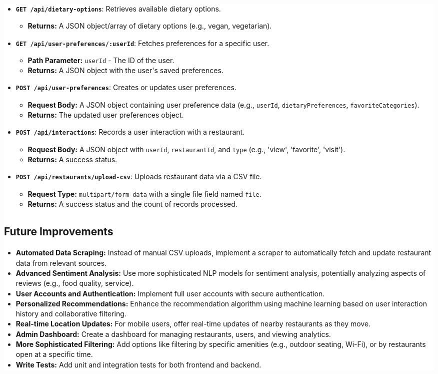 *   **`GET /api/dietary-options`**: Retrieves available dietary options.
    *   **Returns:** A JSON object/array of dietary options (e.g., vegan, vegetarian).

*   **`GET /api/user-preferences/:userId`**: Fetches preferences for a specific user.
    *   **Path Parameter:** `userId` - The ID of the user.
    *   **Returns:** A JSON object with the user's saved preferences.

*   **`POST /api/user-preferences`**: Creates or updates user preferences.
    *   **Request Body:** A JSON object containing user preference data (e.g., `userId`, `dietaryPreferences`, `favoriteCategories`).
    *   **Returns:** The updated user preferences object.

*   **`POST /api/interactions`**: Records a user interaction with a restaurant.
    *   **Request Body:** A JSON object with `userId`, `restaurantId`, and `type` (e.g., 'view', 'favorite', 'visit').
    *   **Returns:** A success status.

*   **`POST /api/restaurants/upload-csv`**: Uploads restaurant data via a CSV file.
    *   **Request Type:** `multipart/form-data` with a single file field named `file`.
    *   **Returns:** A success status and the count of records processed.

## Future Improvements

*   **Automated Data Scraping:** Instead of manual CSV uploads, implement a scraper to automatically fetch and update restaurant data from relevant sources.
*   **Advanced Sentiment Analysis:** Use more sophisticated NLP models for sentiment analysis, potentially analyzing aspects of reviews (e.g., food quality, service).
*   **User Accounts and Authentication:** Implement full user accounts with secure authentication.
*   **Personalized Recommendations:** Enhance the recommendation algorithm using machine learning based on user interaction history and collaborative filtering.
*   **Real-time Location Updates:** For mobile users, offer real-time updates of nearby restaurants as they move.
*   **Admin Dashboard:** Create a dashboard for managing restaurants, users, and viewing analytics.
*   **More Sophisticated Filtering:** Add options like filtering by specific amenities (e.g., outdoor seating, Wi-Fi), or by restaurants open at a specific time.
*   **Write Tests:** Add unit and integration tests for both frontend and backend.
